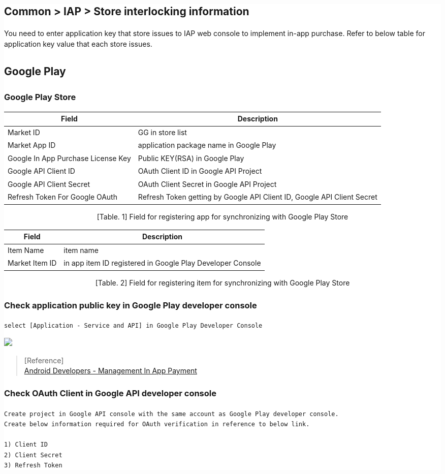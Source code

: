 ## Common > IAP > Store interlocking information

You need to enter application key that store issues to IAP web console to implement in-app purchase. 
Refer to below table for application key value that each store issues. 

## Google Play

### Google Play Store

| Field | Description                                             |
| ---------------------------------- | ---------------------------------------------- |
| Market ID                          | GG in store list                                |
| Market App ID                      | application package name in Google Play                |
| Google In App Purchase License Key | Public KEY(RSA)  in Google Play       |
| Google API Client ID               | OAuth Client ID in Google API Project           |
| Google API Client Secret           | OAuth Client Secret in Google API Project         |
| Refresh Token For Google OAuth     | Refresh Token getting by Google API Client ID, Google API Client Secret |

<center>[Table. 1] Field for registering app for synchronizing with Google Play Store </center>

| Field | Description                                             |
| -------------- | ------------------------------- |
| Item Name      | item name                |
| Market Item ID | in app item ID registered in Google Play Developer Console |

<center>[Table. 2] Field for registering item for synchronizing with Google Play Store</center>

### Check application public key in Google Play developer console

```
select [Application - Service and API] in Google Play Developer Console
```

![](http://static.toastoven.net/prod_iap/iap_8.jpg)

> [Reference]  
> [Android Developers - Management In App Payment](http://developer.android.com/google/play/billing/billing_admin.html)

### Check OAuth Client in Google API developer console

```
Create project in Google API console with the same account as Google Play developer console. 
Create below information required for OAuth verification in reference to below link. 
  
1) Client ID  
2) Client Secret  
3) Refresh Token  
```
